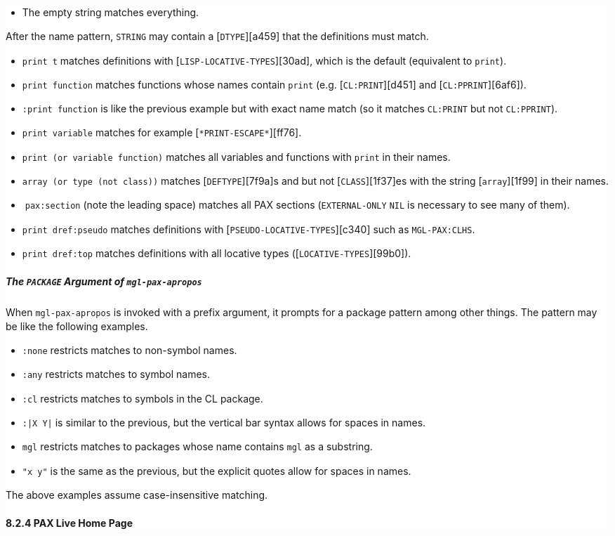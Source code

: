 - The empty string matches everything.

After the name pattern, `STRING` may contain a
[`DTYPE`][a459] that the definitions must match.

- `print t` matches definitions with [`LISP-LOCATIVE-TYPES`][30ad], which is
  the default (equivalent to `print`).

- `print function` matches functions whose names contain
  `print` (e.g. [`CL:PRINT`][d451] and [`CL:PPRINT`][6af6]).

- `:print function` is like the previous example but with exact
  name match (so it matches `CL:PRINT` but not `CL:PPRINT`).

- `print variable` matches for example [`*PRINT-ESCAPE*`][ff76].

- `print (or variable function)` matches all variables and functions
  with `print` in their names.

- `array (or type (not class))` matches [`DEFTYPE`][7f9a]s and but not [`CLASS`][1f37]es
  with the string [`array`][1f99] in their names.

- &nbsp;`pax:section` (note the leading space) matches all PAX
  sections (`EXTERNAL-ONLY` `NIL` is necessary to see many of them).

- `print dref:pseudo` matches definitions with [`PSEUDO-LOCATIVE-TYPES`][c340]
  such as `MGL-PAX:CLHS`.

- `print dref:top` matches definitions with all locative
  types ([`LOCATIVE-TYPES`][99b0]).


<a id="x-28MGL-PAX-3A-40APROPOS-PACKAGE-ARGUMENT-20MGL-PAX-3ASECTION-29"></a>

##### The `PACKAGE` Argument of `mgl-pax-apropos`

When `mgl-pax-apropos` is invoked with a prefix argument, it
prompts for a package pattern among other things. The pattern may be
like the following examples.

- `:none` restricts matches to non-symbol names.

- `:any` restricts matches to symbol names.

- `:cl` restricts matches to symbols in the CL package.

- `:|X Y|` is similar to the previous, but the vertical bar syntax
  allows for spaces in names.

- `mgl` restricts matches to packages whose name contains `mgl` as a
  substring.

- `"x y"` is the same as the previous, but the explicit quotes allow
  for spaces in names.

The above examples assume case-insensitive matching.

<a id="x-28MGL-PAX-3A-40PAX-LIVE-HOME-PAGE-20MGL-PAX-3ASECTION-29"></a>

#### 8.2.4 PAX Live Home Page


[6bc0]: http://www.lispworks.com/documentation/HyperSpec/Body/e_contro.htm "CONTROL-ERROR CONDITION"
[pax-yt]: https://www.youtube.com/playlist?list=PLxbqYr4DvjX68AEdLky4IiHG69VJu6f5s
